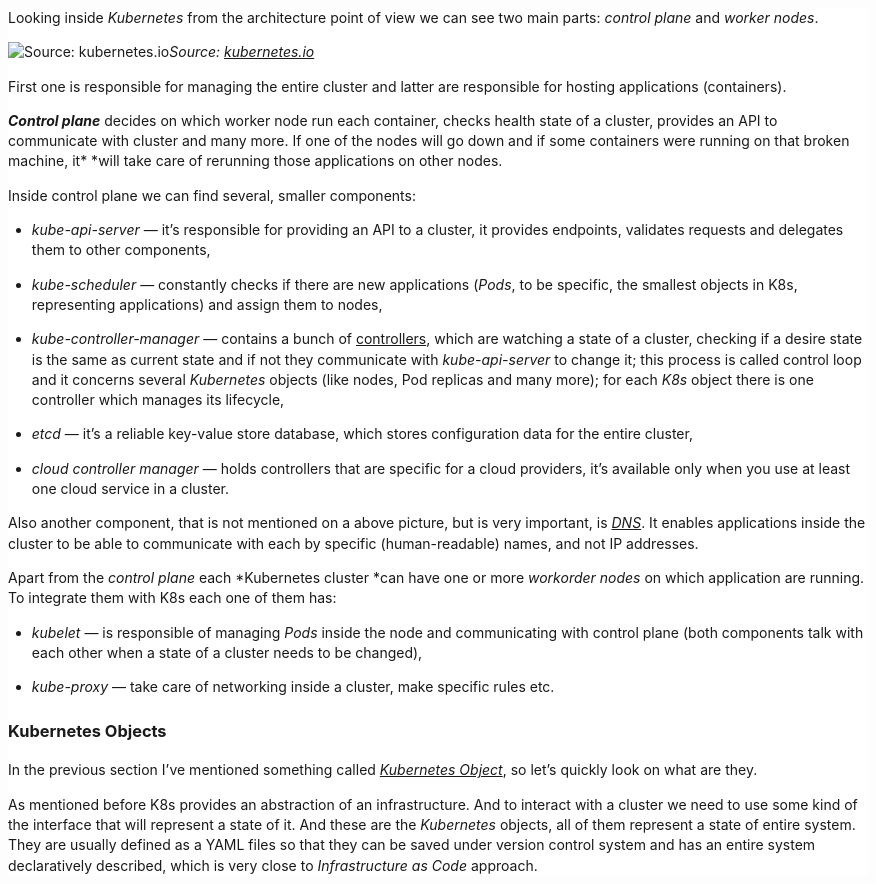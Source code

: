 Looking inside *Kubernetes* from the architecture point of view we can see two main parts: *control plane* and *worker nodes*.

![Source: [kubernetes.io](https://kubernetes.io/docs/concepts/overview/components/)](https://dev-to-uploads.s3.amazonaws.com/i/3n787mgp8pmp43igkyfj.png)*Source: [kubernetes.io](https://kubernetes.io/docs/concepts/overview/components/)*

First one is responsible for managing the entire cluster and latter are responsible for hosting applications (containers).

***Control plane*** decides on which worker node run each container, checks health state of a cluster, provides an API to communicate with cluster and many more. If one of the nodes will go down and if some containers were running on that broken machine, it* *will take care of rerunning those applications on other nodes.

Inside control plane we can find several, smaller components:

* *kube-api-server* — it’s responsible for providing an API to a cluster, it provides endpoints, validates requests and delegates them to other components,

* *kube-scheduler* — constantly checks if there are new applications (*Pods*, to be specific, the smallest objects in K8s, representing applications) and assign them to nodes,

* *kube-controller-manager* — contains a bunch of [controllers](https://kubernetes.io/docs/concepts/architecture/controller/), which are watching a state of a cluster, checking if a desire state is the same as current state and if not they communicate with *kube-api-server* to change it; this process is called control loop and it concerns several *Kubernetes* objects (like nodes, Pod replicas and many more); for each *K8s* object there is one controller which manages its lifecycle,

* *etcd* — it’s a reliable key-value store database, which stores configuration data for the entire cluster,

* *cloud controller manager* — holds controllers that are specific for a cloud providers, it’s available only when you use at least one cloud service in a cluster.

Also another component, that is not mentioned on a above picture, but is very important, is [*DNS*](https://kubernetes.io/docs/concepts/services-networking/dns-pod-service/). It enables applications inside the cluster to be able to communicate with each by specific (human-readable) names, and not IP addresses.

Apart from the *control plane* each *Kubernetes cluster *can have one or more *workorder nodes* on which application are running. To integrate them with K8s each one of them has:

* *kubelet* — is responsible of managing *Pods* inside the node and communicating with control plane (both components talk with each other when a state of a cluster needs to be changed),

* *kube-proxy* — take care of networking inside a cluster, make specific rules etc.

### Kubernetes Objects

In the previous section I’ve mentioned something called [*Kubernetes Object*](https://kubernetes.cn/docs/concepts/overview/working-with-objects/kubernetes-objects/), so let’s quickly look on what are they.

As mentioned before K8s provides an abstraction of an infrastructure. And to interact with a cluster we need to use some kind of the interface that will represent a state of it. And these are the *Kubernetes* objects, all of them represent a state of entire system. They are usually defined as a YAML files so that they can be saved under version control system and has an entire system declaratively described, which is very close to *Infrastructure as Code* approach.

